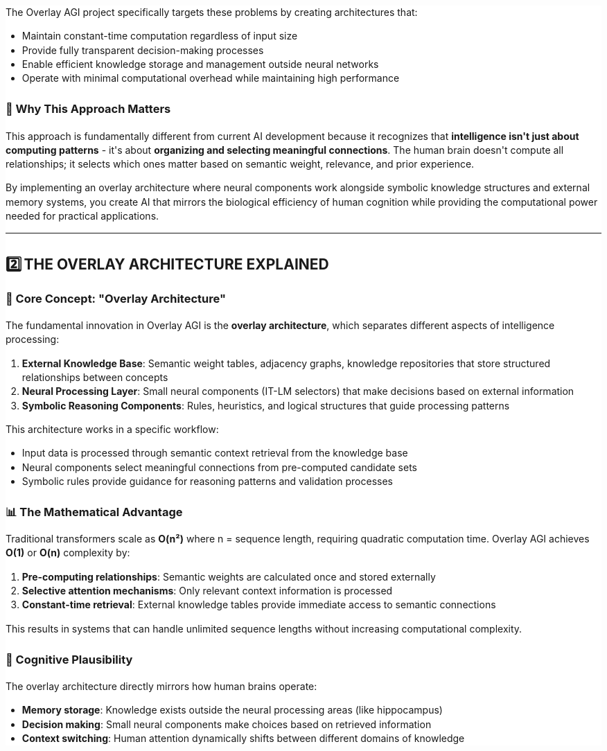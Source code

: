 The Overlay AGI project specifically targets these problems by creating architectures that:
- Maintain constant-time computation regardless of input size 
- Provide fully transparent decision-making processes  
- Enable efficient knowledge storage and management outside neural networks  
- Operate with minimal computational overhead while maintaining high performance  

### 🧬 Why This Approach Matters

This approach is fundamentally different from current AI development because it recognizes that **intelligence isn't just about computing patterns** - it's about **organizing and selecting meaningful connections**. The human brain doesn't compute all relationships; it selects which ones matter based on semantic weight, relevance, and prior experience.

By implementing an overlay architecture where neural components work alongside symbolic knowledge structures and external memory systems, you create AI that mirrors the biological efficiency of human cognition while providing the computational power needed for practical applications.

---

## 2️⃣ THE OVERLAY ARCHITECTURE EXPLAINED

### 🔄 Core Concept: "Overlay Architecture"

The fundamental innovation in Overlay AGI is the **overlay architecture**, which separates different aspects of intelligence processing:

1. **External Knowledge Base**: Semantic weight tables, adjacency graphs, knowledge repositories that store structured relationships between concepts
2. **Neural Processing Layer**: Small neural components (IT-LM selectors) that make decisions based on external information  
3. **Symbolic Reasoning Components**: Rules, heuristics, and logical structures that guide processing patterns

This architecture works in a specific workflow:
- Input data is processed through semantic context retrieval from the knowledge base
- Neural components select meaningful connections from pre-computed candidate sets  
- Symbolic rules provide guidance for reasoning patterns and validation processes  

### 📊 The Mathematical Advantage 

Traditional transformers scale as **O(n²)** where n = sequence length, requiring quadratic computation time. Overlay AGI achieves **O(1)** or **O(n)** complexity by:

1. **Pre-computing relationships**: Semantic weights are calculated once and stored externally
2. **Selective attention mechanisms**: Only relevant context information is processed  
3. **Constant-time retrieval**: External knowledge tables provide immediate access to semantic connections  

This results in systems that can handle unlimited sequence lengths without increasing computational complexity.

### 🧠 Cognitive Plausibility

The overlay architecture directly mirrors how human brains operate:
- **Memory storage**: Knowledge exists outside the neural processing areas (like hippocampus)
- **Decision making**: Small neural components make choices based on retrieved information  
- **Context switching**: Human attention dynamically shifts between different domains of knowledge  
